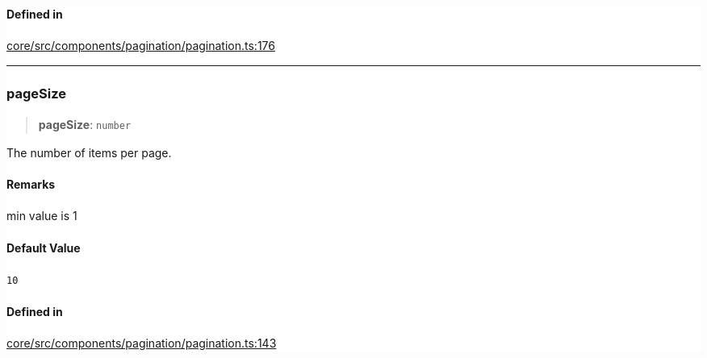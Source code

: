 #### Defined in

[core/src/components/pagination/pagination.ts:176](https://github.com/AmadeusITGroup/AgnosUI/blob/648c8c634470b34ea3e66498b9c46c6474145d54/core/src/components/pagination/pagination.ts#L176)

***

### pageSize

> **pageSize**: `number`

The number of items per page.

#### Remarks

min value is 1

#### Default Value

`10`

#### Defined in

[core/src/components/pagination/pagination.ts:143](https://github.com/AmadeusITGroup/AgnosUI/blob/648c8c634470b34ea3e66498b9c46c6474145d54/core/src/components/pagination/pagination.ts#L143)
